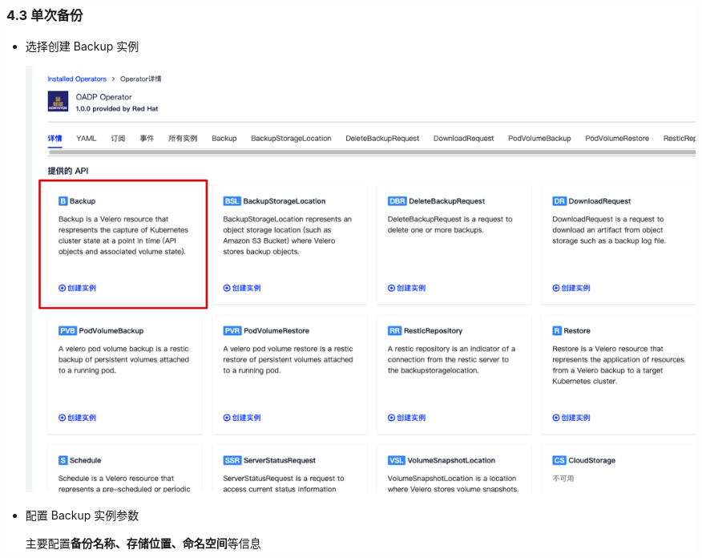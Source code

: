 
### 4.3 单次备份

- 选择创建 Backup 实例

  ![](images/posts/image-20220823193110012.png)

- 配置 Backup 实例参数

  主要配置**备份名称、存储位置、命名空间**等信息
